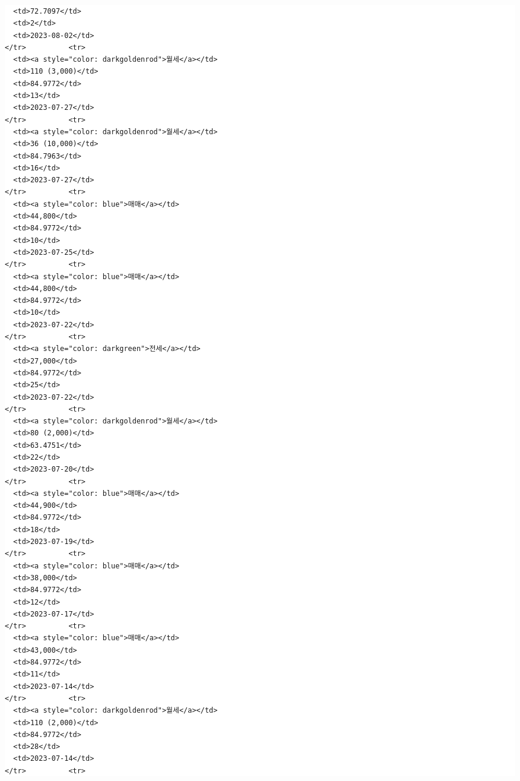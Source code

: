       <td>72.7097</td>
      <td>2</td>
      <td>2023-08-02</td>
    </tr>          <tr>
      <td><a style="color: darkgoldenrod">월세</a></td>
      <td>110 (3,000)</td>
      <td>84.9772</td>
      <td>13</td>
      <td>2023-07-27</td>
    </tr>          <tr>
      <td><a style="color: darkgoldenrod">월세</a></td>
      <td>36 (10,000)</td>
      <td>84.7963</td>
      <td>16</td>
      <td>2023-07-27</td>
    </tr>          <tr>
      <td><a style="color: blue">매매</a></td>
      <td>44,800</td>
      <td>84.9772</td>
      <td>10</td>
      <td>2023-07-25</td>
    </tr>          <tr>
      <td><a style="color: blue">매매</a></td>
      <td>44,800</td>
      <td>84.9772</td>
      <td>10</td>
      <td>2023-07-22</td>
    </tr>          <tr>
      <td><a style="color: darkgreen">전세</a></td>
      <td>27,000</td>
      <td>84.9772</td>
      <td>25</td>
      <td>2023-07-22</td>
    </tr>          <tr>
      <td><a style="color: darkgoldenrod">월세</a></td>
      <td>80 (2,000)</td>
      <td>63.4751</td>
      <td>22</td>
      <td>2023-07-20</td>
    </tr>          <tr>
      <td><a style="color: blue">매매</a></td>
      <td>44,900</td>
      <td>84.9772</td>
      <td>18</td>
      <td>2023-07-19</td>
    </tr>          <tr>
      <td><a style="color: blue">매매</a></td>
      <td>38,000</td>
      <td>84.9772</td>
      <td>12</td>
      <td>2023-07-17</td>
    </tr>          <tr>
      <td><a style="color: blue">매매</a></td>
      <td>43,000</td>
      <td>84.9772</td>
      <td>11</td>
      <td>2023-07-14</td>
    </tr>          <tr>
      <td><a style="color: darkgoldenrod">월세</a></td>
      <td>110 (2,000)</td>
      <td>84.9772</td>
      <td>28</td>
      <td>2023-07-14</td>
    </tr>          <tr>